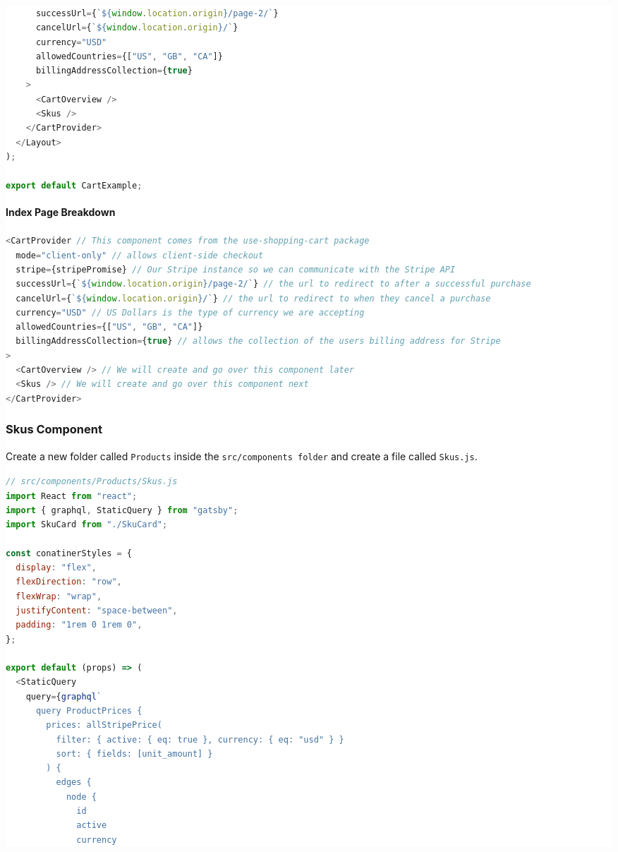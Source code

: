 ```js
      successUrl={`${window.location.origin}/page-2/`}
      cancelUrl={`${window.location.origin}/`}
      currency="USD"
      allowedCountries={["US", "GB", "CA"]}
      billingAddressCollection={true}
    >
      <CartOverview />
      <Skus />
    </CartProvider>
  </Layout>
);

export default CartExample;
```

#### Index Page Breakdown

```js
<CartProvider // This component comes from the use-shopping-cart package
  mode="client-only" // allows client-side checkout
  stripe={stripePromise} // Our Stripe instance so we can communicate with the Stripe API
  successUrl={`${window.location.origin}/page-2/`} // the url to redirect to after a successful purchase
  cancelUrl={`${window.location.origin}/`} // the url to redirect to when they cancel a purchase
  currency="USD" // US Dollars is the type of currency we are accepting
  allowedCountries={["US", "GB", "CA"]}
  billingAddressCollection={true} // allows the collection of the users billing address for Stripe
>
  <CartOverview /> // We will create and go over this component later
  <Skus /> // We will create and go over this component next
</CartProvider>
```

### Skus Component

Create a new folder called `Products` inside the `src/components folder` and create a file called `Skus.js`.

```js
// src/components/Products/Skus.js
import React from "react";
import { graphql, StaticQuery } from "gatsby";
import SkuCard from "./SkuCard";

const conatinerStyles = {
  display: "flex",
  flexDirection: "row",
  flexWrap: "wrap",
  justifyContent: "space-between",
  padding: "1rem 0 1rem 0",
};

export default (props) => (
  <StaticQuery
    query={graphql`
      query ProductPrices {
        prices: allStripePrice(
          filter: { active: { eq: true }, currency: { eq: "usd" } }
          sort: { fields: [unit_amount] }
        ) {
          edges {
            node {
              id
              active
              currency
```